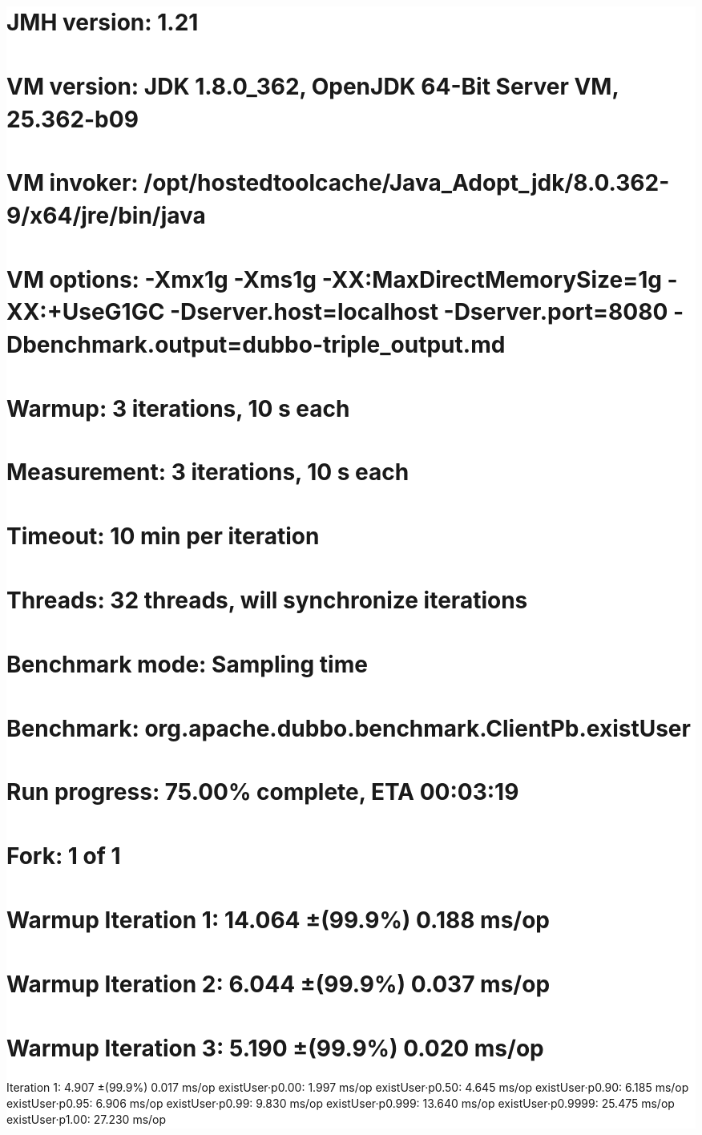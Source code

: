 
# JMH version: 1.21
# VM version: JDK 1.8.0_362, OpenJDK 64-Bit Server VM, 25.362-b09
# VM invoker: /opt/hostedtoolcache/Java_Adopt_jdk/8.0.362-9/x64/jre/bin/java
# VM options: -Xmx1g -Xms1g -XX:MaxDirectMemorySize=1g -XX:+UseG1GC -Dserver.host=localhost -Dserver.port=8080 -Dbenchmark.output=dubbo-triple_output.md
# Warmup: 3 iterations, 10 s each
# Measurement: 3 iterations, 10 s each
# Timeout: 10 min per iteration
# Threads: 32 threads, will synchronize iterations
# Benchmark mode: Sampling time
# Benchmark: org.apache.dubbo.benchmark.ClientPb.existUser

# Run progress: 75.00% complete, ETA 00:03:19
# Fork: 1 of 1
# Warmup Iteration   1: 14.064 ±(99.9%) 0.188 ms/op
# Warmup Iteration   2: 6.044 ±(99.9%) 0.037 ms/op
# Warmup Iteration   3: 5.190 ±(99.9%) 0.020 ms/op
Iteration   1: 4.907 ±(99.9%) 0.017 ms/op
                 existUser·p0.00:   1.997 ms/op
                 existUser·p0.50:   4.645 ms/op
                 existUser·p0.90:   6.185 ms/op
                 existUser·p0.95:   6.906 ms/op
                 existUser·p0.99:   9.830 ms/op
                 existUser·p0.999:  13.640 ms/op
                 existUser·p0.9999: 25.475 ms/op
                 existUser·p1.00:   27.230 ms/op
